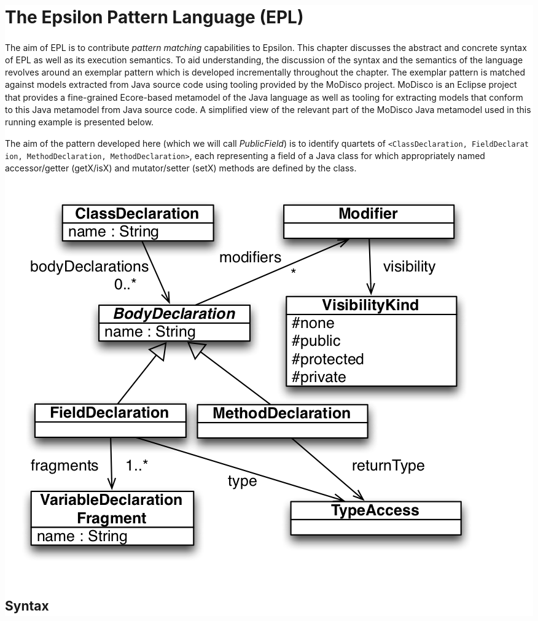 # The Epsilon Pattern Language (EPL)

The aim of EPL is to contribute *pattern matching* capabilities to Epsilon. This chapter discusses the abstract and concrete syntax of EPL as well as its execution semantics. To aid understanding, the discussion of the syntax and the semantics of the language revolves around an exemplar pattern which is developed incrementally throughout the chapter. The exemplar pattern is matched against models extracted from Java source code using tooling provided by the MoDisco project. MoDisco is an Eclipse project that provides a fine-grained Ecore-based metamodel of the Java language as well as tooling for extracting models that conform to this Java metamodel from Java source code. A simplified view of the relevant part of the MoDisco Java metamodel used in this running example is presented below.

The aim of the pattern developed here (which we will call *PublicField*) is to identify quartets of `<ClassDeclaration, FieldDeclaration, MethodDeclaration, MethodDeclaration>`, each representing a field of a Java class for which appropriately named accessor/getter (getX/isX) and mutator/setter (setX) methods are defined by the class.

![](images/Java.png)

## Syntax
